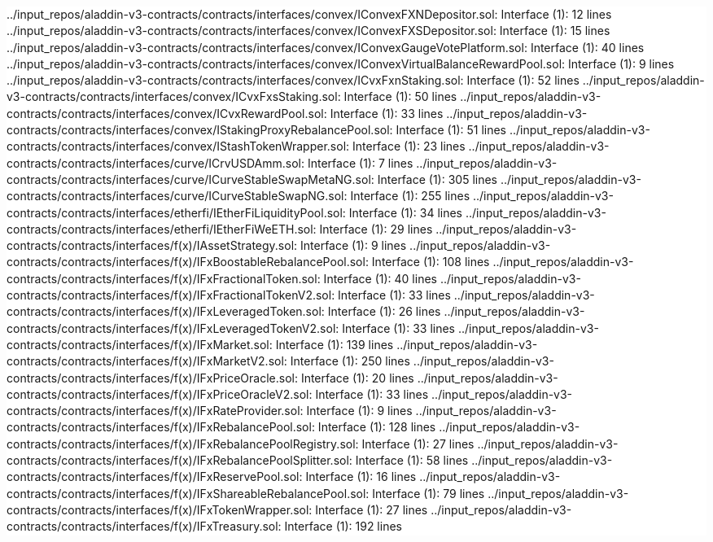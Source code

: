 ../input_repos/aladdin-v3-contracts/contracts/interfaces/convex/IConvexFXNDepositor.sol: Interface (1): 12 lines
../input_repos/aladdin-v3-contracts/contracts/interfaces/convex/IConvexFXSDepositor.sol: Interface (1): 15 lines
../input_repos/aladdin-v3-contracts/contracts/interfaces/convex/IConvexGaugeVotePlatform.sol: Interface (1): 40 lines
../input_repos/aladdin-v3-contracts/contracts/interfaces/convex/IConvexVirtualBalanceRewardPool.sol: Interface (1): 9 lines
../input_repos/aladdin-v3-contracts/contracts/interfaces/convex/ICvxFxnStaking.sol: Interface (1): 52 lines
../input_repos/aladdin-v3-contracts/contracts/interfaces/convex/ICvxFxsStaking.sol: Interface (1): 50 lines
../input_repos/aladdin-v3-contracts/contracts/interfaces/convex/ICvxRewardPool.sol: Interface (1): 33 lines
../input_repos/aladdin-v3-contracts/contracts/interfaces/convex/IStakingProxyRebalancePool.sol: Interface (1): 51 lines
../input_repos/aladdin-v3-contracts/contracts/interfaces/convex/IStashTokenWrapper.sol: Interface (1): 23 lines
../input_repos/aladdin-v3-contracts/contracts/interfaces/curve/ICrvUSDAmm.sol: Interface (1): 7 lines
../input_repos/aladdin-v3-contracts/contracts/interfaces/curve/ICurveStableSwapMetaNG.sol: Interface (1): 305 lines
../input_repos/aladdin-v3-contracts/contracts/interfaces/curve/ICurveStableSwapNG.sol: Interface (1): 255 lines
../input_repos/aladdin-v3-contracts/contracts/interfaces/etherfi/IEtherFiLiquidityPool.sol: Interface (1): 34 lines
../input_repos/aladdin-v3-contracts/contracts/interfaces/etherfi/IEtherFiWeETH.sol: Interface (1): 29 lines
../input_repos/aladdin-v3-contracts/contracts/interfaces/f(x)/IAssetStrategy.sol: Interface (1): 9 lines
../input_repos/aladdin-v3-contracts/contracts/interfaces/f(x)/IFxBoostableRebalancePool.sol: Interface (1): 108 lines
../input_repos/aladdin-v3-contracts/contracts/interfaces/f(x)/IFxFractionalToken.sol: Interface (1): 40 lines
../input_repos/aladdin-v3-contracts/contracts/interfaces/f(x)/IFxFractionalTokenV2.sol: Interface (1): 33 lines
../input_repos/aladdin-v3-contracts/contracts/interfaces/f(x)/IFxLeveragedToken.sol: Interface (1): 26 lines
../input_repos/aladdin-v3-contracts/contracts/interfaces/f(x)/IFxLeveragedTokenV2.sol: Interface (1): 33 lines
../input_repos/aladdin-v3-contracts/contracts/interfaces/f(x)/IFxMarket.sol: Interface (1): 139 lines
../input_repos/aladdin-v3-contracts/contracts/interfaces/f(x)/IFxMarketV2.sol: Interface (1): 250 lines
../input_repos/aladdin-v3-contracts/contracts/interfaces/f(x)/IFxPriceOracle.sol: Interface (1): 20 lines
../input_repos/aladdin-v3-contracts/contracts/interfaces/f(x)/IFxPriceOracleV2.sol: Interface (1): 33 lines
../input_repos/aladdin-v3-contracts/contracts/interfaces/f(x)/IFxRateProvider.sol: Interface (1): 9 lines
../input_repos/aladdin-v3-contracts/contracts/interfaces/f(x)/IFxRebalancePool.sol: Interface (1): 128 lines
../input_repos/aladdin-v3-contracts/contracts/interfaces/f(x)/IFxRebalancePoolRegistry.sol: Interface (1): 27 lines
../input_repos/aladdin-v3-contracts/contracts/interfaces/f(x)/IFxRebalancePoolSplitter.sol: Interface (1): 58 lines
../input_repos/aladdin-v3-contracts/contracts/interfaces/f(x)/IFxReservePool.sol: Interface (1): 16 lines
../input_repos/aladdin-v3-contracts/contracts/interfaces/f(x)/IFxShareableRebalancePool.sol: Interface (1): 79 lines
../input_repos/aladdin-v3-contracts/contracts/interfaces/f(x)/IFxTokenWrapper.sol: Interface (1): 27 lines
../input_repos/aladdin-v3-contracts/contracts/interfaces/f(x)/IFxTreasury.sol: Interface (1): 192 lines
